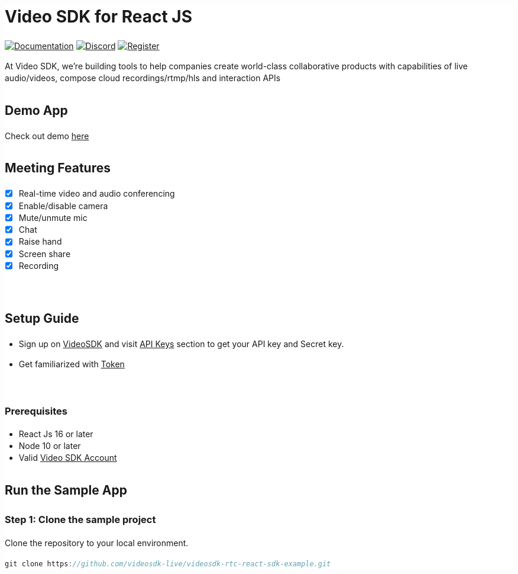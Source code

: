# Video SDK for React JS

[![Documentation](https://img.shields.io/badge/Read-Documentation-blue)](https://docs.videosdk.live/react/guide/video-and-audio-calling-api-sdk/concept-and-architecture)
[![Discord](https://img.shields.io/discord/876774498798551130?label=Join%20on%20Discord)](https://discord.gg/kgAvyxtTxv)
[![Register](https://img.shields.io/badge/Contact-Know%20More-blue)](https://app.videosdk.live/signup)

At Video SDK, we’re building tools to help companies create world-class collaborative products with capabilities of live audio/videos, compose cloud recordings/rtmp/hls and interaction APIs

## Demo App

Check out demo [here](https://videosdk.live/prebuilt/demo)

## Meeting Features

- [x] Real-time video and audio conferencing
- [x] Enable/disable camera
- [x] Mute/unmute mic
- [x] Chat
- [x] Raise hand
- [x] Screen share
- [x] Recording

<br/>

## Setup Guide

- Sign up on [VideoSDK](https://app.videosdk.live/) and visit [API Keys](https://app.videosdk.live/api-keys) section to get your API key and Secret key.

- Get familiarized with [Token](https://docs.videosdk.live/react/guide/video-and-audio-calling-api-sdk/authentication-and-token)

<br/>

### Prerequisites

- React Js 16 or later
- Node 10 or later
- Valid [Video SDK Account](https://app.videosdk.live/signup)

## Run the Sample App

### Step 1: Clone the sample project

Clone the repository to your local environment.

```js
git clone https://github.com/videosdk-live/videosdk-rtc-react-sdk-example.git
```
